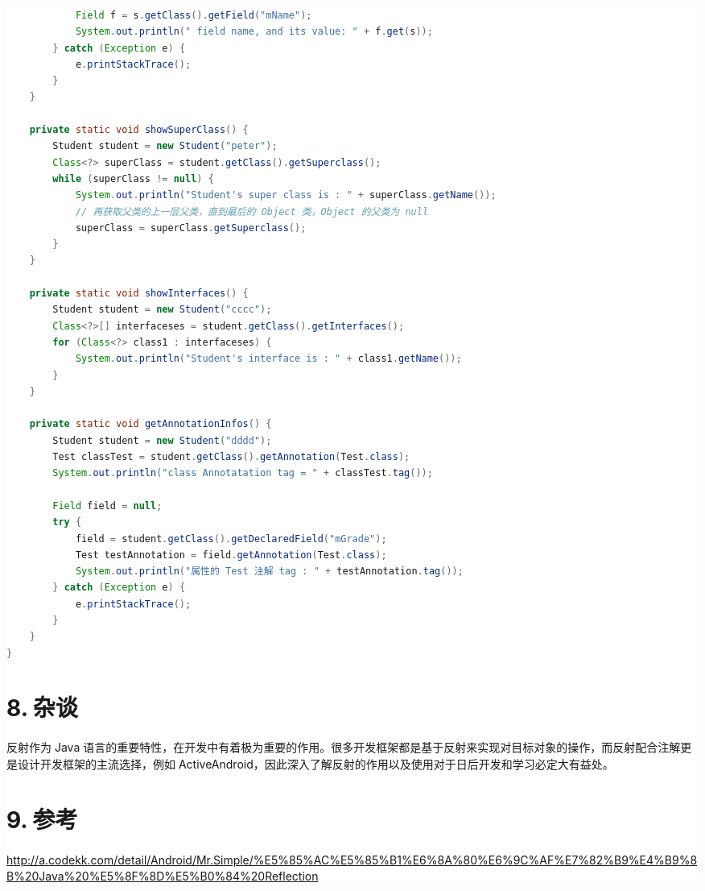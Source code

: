 ``` java
            Field f = s.getClass().getField("mName");
            System.out.println(" field name, and its value: " + f.get(s));
        } catch (Exception e) {
            e.printStackTrace();
        }
    }

    private static void showSuperClass() {
        Student student = new Student("peter");
        Class<?> superClass = student.getClass().getSuperclass();
        while (superClass != null) {
            System.out.println("Student's super class is : " + superClass.getName());
            // 再获取父类的上一层父类，直到最后的 Object 类，Object 的父类为 null
            superClass = superClass.getSuperclass();
        }
    }

    private static void showInterfaces() {
        Student student = new Student("cccc");
        Class<?>[] interfaceses = student.getClass().getInterfaces();
        for (Class<?> class1 : interfaceses) {
            System.out.println("Student's interface is : " + class1.getName());
        }
    }

    private static void getAnnotationInfos() {
        Student student = new Student("dddd");
        Test classTest = student.getClass().getAnnotation(Test.class);
        System.out.println("class Annotatation tag = " + classTest.tag());

        Field field = null;
        try {
            field = student.getClass().getDeclaredField("mGrade");
            Test testAnnotation = field.getAnnotation(Test.class);
            System.out.println("属性的 Test 注解 tag : " + testAnnotation.tag());
        } catch (Exception e) {
            e.printStackTrace();
        }
    }
}

```

# 8. 杂谈
反射作为 Java 语言的重要特性，在开发中有着极为重要的作用。很多开发框架都是基于反射来实现对目标对象的操作，而反射配合注解更是设计开发框架的主流选择，例如 ActiveAndroid，因此深入了解反射的作用以及使用对于日后开发和学习必定大有益处。

# 9. 参考
http://a.codekk.com/detail/Android/Mr.Simple/%E5%85%AC%E5%85%B1%E6%8A%80%E6%9C%AF%E7%82%B9%E4%B9%8B%20Java%20%E5%8F%8D%E5%B0%84%20Reflection